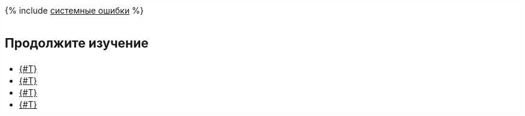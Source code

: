 {% include [системные ошибки](../../../../_includes/system-errors.md) %}

## Продолжите изучение

- [{#T}](./crm-address-add.md)
- [{#T}](./crm-address-list.md)
- [{#T}](./crm-address-delete.md)
- [{#T}](./crm-address-fields.md)
